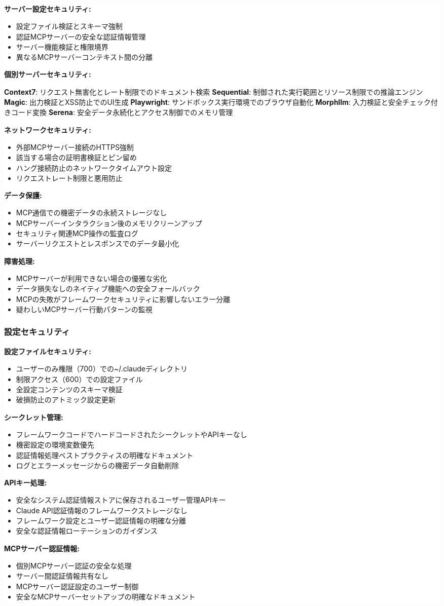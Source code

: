 **サーバー設定セキュリティ:**
- 設定ファイル検証とスキーマ強制
- 認証MCPサーバーの安全な認証情報管理
- サーバー機能検証と権限境界
- 異なるMCPサーバーコンテキスト間の分離

**個別サーバーセキュリティ:**

**Context7**: リクエスト無害化とレート制限でのドキュメント検索
**Sequential**: 制御された実行範囲とリソース制限での推論エンジン
**Magic**: 出力検証とXSS防止でのUI生成
**Playwright**: サンドボックス実行環境でのブラウザ自動化
**Morphllm**: 入力検証と安全チェック付きコード変換
**Serena**: 安全データ永続化とアクセス制御でのメモリ管理

**ネットワークセキュリティ:**
- 外部MCPサーバー接続のHTTPS強制
- 該当する場合の証明書検証とピン留め
- ハング接続防止のネットワークタイムアウト設定
- リクエストレート制限と悪用防止

**データ保護:**
- MCP通信での機密データの永続ストレージなし
- MCPサーバーインタラクション後のメモリクリーンアップ
- セキュリティ関連MCP操作の監査ログ
- サーバーリクエストとレスポンスでのデータ最小化

**障害処理:**
- MCPサーバーが利用できない場合の優雅な劣化
- データ損失なしのネイティブ機能への安全フォールバック
- MCPの失敗がフレームワークセキュリティに影響しないエラー分離
- 疑わしいMCPサーバー行動パターンの監視

### 設定セキュリティ

**設定ファイルセキュリティ:**
- ユーザーのみ権限（700）での~/.claudeディレクトリ
- 制限アクセス（600）での設定ファイル
- 全設定コンテンツのスキーマ検証
- 破損防止のアトミック設定更新

**シークレット管理:**
- フレームワークコードでハードコードされたシークレットやAPIキーなし
- 機密設定の環境変数優先
- 認証情報処理ベストプラクティスの明確なドキュメント
- ログとエラーメッセージからの機密データ自動削除

**APIキー処理:**
- 安全なシステム認証情報ストアに保存されるユーザー管理APIキー
- Claude API認証情報のフレームワークストレージなし
- フレームワーク設定とユーザー認証情報の明確な分離
- 安全な認証情報ローテーションのガイダンス

**MCPサーバー認証情報:**
- 個別MCPサーバー認証の安全な処理
- サーバー間認証情報共有なし
- MCPサーバー認証設定のユーザー制御
- 安全なMCPサーバーセットアップの明確なドキュメント
